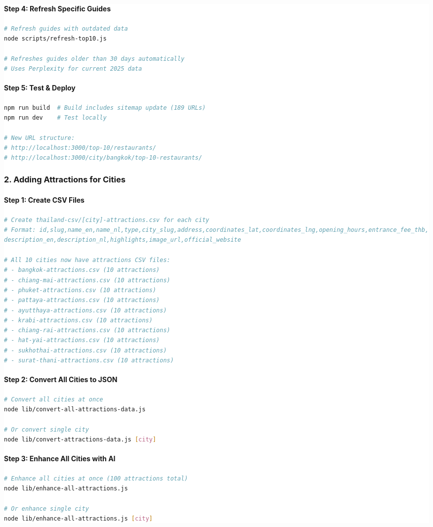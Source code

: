 #### **Step 4: Refresh Specific Guides**
```bash
# Refresh guides with outdated data
node scripts/refresh-top10.js

# Refreshes guides older than 30 days automatically
# Uses Perplexity for current 2025 data
```

#### **Step 5: Test & Deploy**
```bash
npm run build  # Build includes sitemap update (189 URLs)
npm run dev    # Test locally

# New URL structure:
# http://localhost:3000/top-10/restaurants/
# http://localhost:3000/city/bangkok/top-10-restaurants/
```

### **2. Adding Attractions for Cities**

#### **Step 1: Create CSV Files**
```bash
# Create thailand-csv/[city]-attractions.csv for each city
# Format: id,slug,name_en,name_nl,type,city_slug,address,coordinates_lat,coordinates_lng,opening_hours,entrance_fee_thb,description_en,description_nl,highlights,image_url,official_website

# All 10 cities now have attractions CSV files:
# - bangkok-attractions.csv (10 attractions)
# - chiang-mai-attractions.csv (10 attractions)
# - phuket-attractions.csv (10 attractions)
# - pattaya-attractions.csv (10 attractions)
# - ayutthaya-attractions.csv (10 attractions)
# - krabi-attractions.csv (10 attractions)
# - chiang-rai-attractions.csv (10 attractions)
# - hat-yai-attractions.csv (10 attractions)
# - sukhothai-attractions.csv (10 attractions)
# - surat-thani-attractions.csv (10 attractions)
```

#### **Step 2: Convert All Cities to JSON**
```bash
# Convert all cities at once
node lib/convert-all-attractions-data.js

# Or convert single city
node lib/convert-attractions-data.js [city]
```

#### **Step 3: Enhance All Cities with AI**
```bash
# Enhance all cities at once (100 attractions total)
node lib/enhance-all-attractions.js

# Or enhance single city
node lib/enhance-all-attractions.js [city]
```
